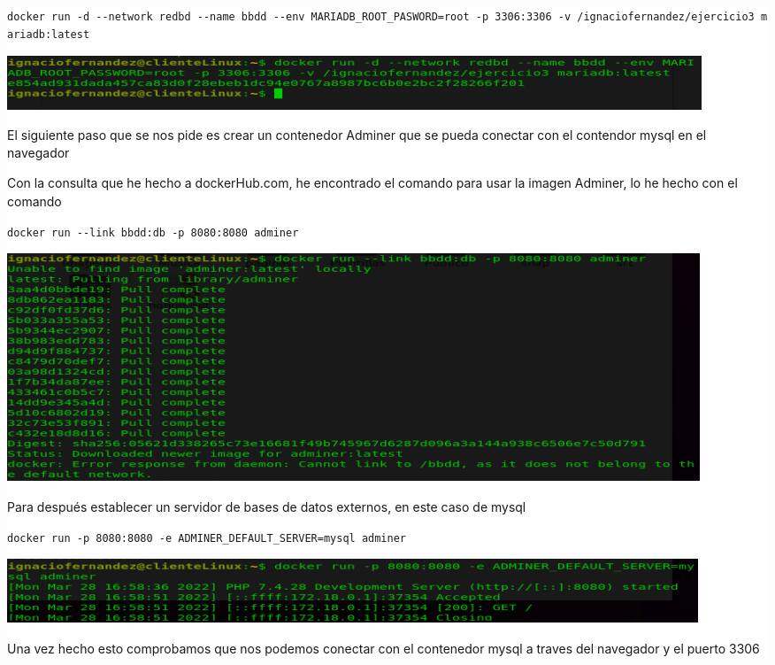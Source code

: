 ```
docker run -d --network redbd --name bbdd --env MARIADB_ROOT_PASWORD=root -p 3306:3306 -v /ignaciofernandez/ejercicio3 mariadb:latest
```

![image-20220328184424294](ACTIVIDAD%20EVALUABLE%203%20-%20GIT%20Y%20DOCKER.assets/image-20220328184424294.png)

El siguiente paso que se nos pide es crear un contenedor Adminer que se pueda conectar con el contendor mysql en el navegador

Con la consulta que he hecho a dockerHub.com, he encontrado el comando para usar la imagen Adminer, lo he hecho con el comando

```
docker run --link bbdd:db -p 8080:8080 adminer
```

 ![image-20220328190348282](ACTIVIDAD%20EVALUABLE%203%20-%20GIT%20Y%20DOCKER.assets/image-20220328190348282.png)

Para después establecer un servidor de bases de datos externos, en este caso de mysql

```
docker run -p 8080:8080 -e ADMINER_DEFAULT_SERVER=mysql adminer
```

![image-20220328190530495](ACTIVIDAD%20EVALUABLE%203%20-%20GIT%20Y%20DOCKER.assets/image-20220328190530495.png)

Una vez hecho esto comprobamos que nos podemos conectar con el contenedor mysql a traves del navegador y el puerto 3306
